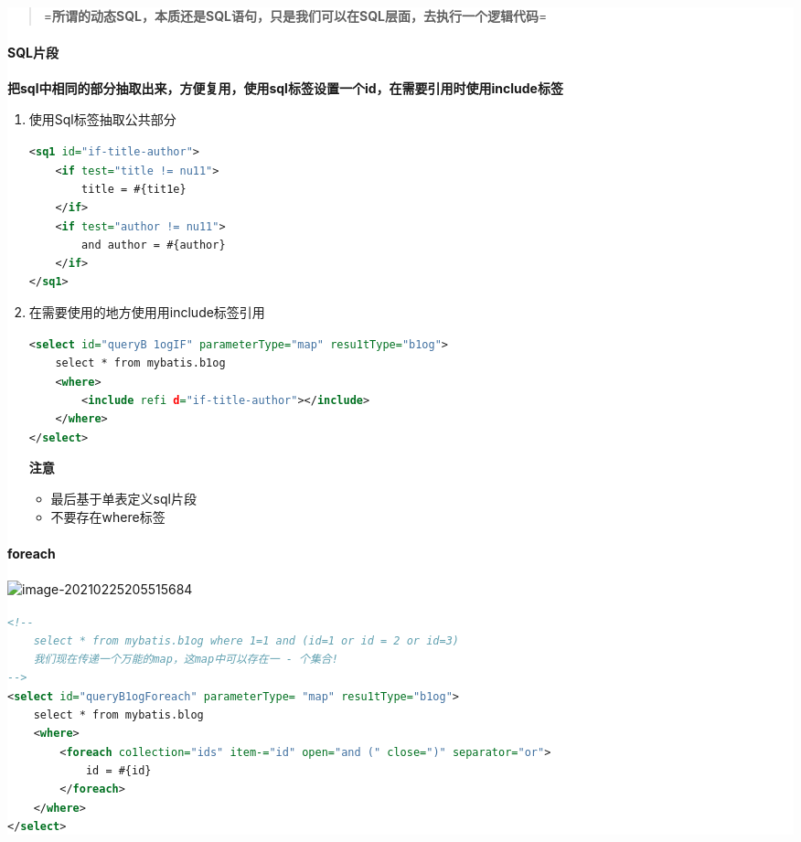>   =**所谓的动态SQL，本质还是SQL语句，只是我们可以在SQL层面，去执行一个逻辑代码**=



#### SQL片段

**把sql中相同的部分抽取出来，方便复用，使用sql标签设置一个id，在需要引用时使用include标签**

1.  使用Sql标签抽取公共部分

    ```xml
    <sq1 id="if-title-author">
        <if test="title != nu11">
            title = #{tit1e}
        </if>
        <if test="author != nu11">
            and author = #{author}
        </if>
    </sq1>
    
    ```

2.  在需要使用的地方使用用include标签引用

    ```xml
    <select id="queryB 1ogIF" parameterType="map" resu1tType="b1og">
        select * from mybatis.b1og
        <where>
            <include refi d="if-title-author"></include>
        </where>
    </select>
    
    ```

    **注意**

    -   最后基于单表定义sql片段
    -   不要存在where标签

#### **foreach**

![image-20210225205515684](G:\各科笔记\Mybatis笔记\mybatis.assets\image-20210225205515684.png)

```xml
<!--
	select * from mybatis.b1og where 1=1 and (id=1 or id = 2 or id=3) 
	我们现在传递一个万能的map，这map中可以存在一 - 个集合!
-->
<select id="queryB1ogForeach" parameterType= "map" resu1tType="b1og">
    select * from mybatis.blog
    <where>
        <foreach co1lection="ids" item-="id" open="and (" close=")" separator="or">
            id = #{id}
        </foreach>
    </where>
</select>
```
